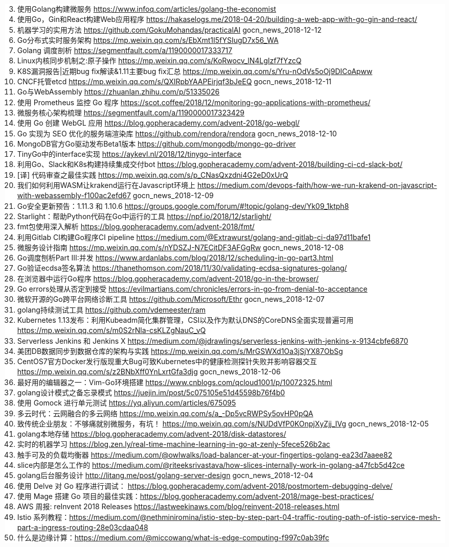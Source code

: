 3. 使用Golang构建微服务 https://www.infoq.com/articles/golang-the-economist
4. 使用Go，Gin和React构建Web应用程序 https://hakaselogs.me/2018-04-20/building-a-web-app-with-go-gin-and-react/
5. 机器学习的实用方法 https://github.com/GokuMohandas/practicalAI
gocn_news_2018-12-12
1. Go分布式实时服务架构 https://mp.weixin.qq.com/s/EbXmt1I5fYSIugD7x56_WA
2. Golang 调度剖析 https://segmentfault.com/a/1190000017333717
3. Linux内核同步机制之:原子操作 https://mp.weixin.qq.com/s/KoRwocv_lN4LgIzf7fYzcQ
4. K8S漏洞报告|近期bug fix解读&1.11主要bug fix汇总 https://mp.weixin.qq.com/s/Yru-nOdVs5oOj9DICoApww
5. CNCF托管etcd https://mp.weixin.qq.com/s/QXIRpbYAAPEirjqf3bJeEQ
gocn_news_2018-12-11
1. Go与WebAssembly https://zhuanlan.zhihu.com/p/51335026
2. 使用 Prometheus 监控 Go 程序 https://scot.coffee/2018/12/monitoring-go-applications-with-prometheus/
3. 微服务核心架构梳理 https://segmentfault.com/a/1190000017323429
4. 使用 Go 创建 WebGL 应用 https://blog.gopheracademy.com/advent-2018/go-webgl/
5. Go 实现为 SEO 优化的服务端渲染库 https://github.com/rendora/rendora
gocn_news_2018-12-10
1. MongoDB官方Go驱动发布Beta1版本 https://github.com/mongodb/mongo-go-driver
2. TinyGo中的interface实现 https://aykevl.nl/2018/12/tinygo-interface
3. 利用Go、Slack和K8s构建持续集成交付bot https://blog.gopheracademy.com/advent-2018/building-ci-cd-slack-bot/
4. [译] 代码审查之最佳实践 https://mp.weixin.qq.com/s/p_CNasQxzdni4G2eD0xUrQ
5. 我们如何利用WASM让krakend运行在Javascript环境上 https://medium.com/devops-faith/how-we-run-krakend-on-javascript-with-webassembly-f100ac2efd67
gocn_news_2018-12-09
1. Go安全更新预告：1.11.3 和 1.10.6 https://groups.google.com/forum/#!topic/golang-dev/Yk09_1ktph8
2. Starlight：帮助Python代码在Go中运行的工具 https://npf.io/2018/12/starlight/
3. fmt包使用深入解析 https://blog.gopheracademy.com/advent-2018/fmt/
4. 利用Gitlab CI构建Go程序CI pipeline https://medium.com/@Extrawurst/golang-and-gitlab-ci-da97d11bafe1
5. 微服务设计指南 https://mp.weixin.qq.com/s/nYDSZJ-N7ECitDF3AFGgRw
gocn_news_2018-12-08
1. Go调度刨析Part III:并发 https://www.ardanlabs.com/blog/2018/12/scheduling-in-go-part3.html
2. Go验证ecdsa签名算法 https://thanethomson.com/2018/11/30/validating-ecdsa-signatures-golang/
3. 在浏览器中运行Go程序 https://blog.gopheracademy.com/advent-2018/go-in-the-browser/
4. Go errors处理从否定到接受 https://evilmartians.com/chronicles/errors-in-go-from-denial-to-acceptance
5. 微软开源的Go跨平台网络诊断工具 https://github.com/Microsoft/Ethr
gocn_news_2018-12-07
1. golang持续测试工具 https://github.com/vdemeester/ram
2. Kubernetes 1.13发布：利用Kubeadm简化集群管理，CSI以及作为默认DNS的CoreDNS全面实现普遍可用 https://mp.weixin.qq.com/s/m0S2rNla-csKLZgNauC_vQ
3. Serverless Jenkins 和 Jenkins X https://medium.com/@jdrawlings/serverless-jenkins-with-jenkins-x-9134cbfe6870
4. 美团DB数据同步到数据仓库的架构与实践 https://mp.weixin.qq.com/s/MrGSWXd1Oa3jSjYX87ObSg
5. CentOS7官方Docker发行版现重大Bug可致Kubernetes中的健康检测探针失败并影响容器交互 https://mp.weixin.qq.com/s/z2BNbXff0YnLxrtGfa3djg
gocn_news_2018-12-06
1. 最好用的编辑器之一：Vim-Go环境搭建 https://www.cnblogs.com/qcloud1001/p/10072325.html
2. golang设计模式之备忘录模式 https://juejin.im/post/5c075105e51d45598b76f4b0
3. 使用 Gomock 进行单元测试 https://yq.aliyun.com/articles/675095
4. 多云时代：云网融合的多云网络 https://mp.weixin.qq.com/s/a_-Dp5vcRWPSy5ovHP0pQA
5. 致传统企业朋友：不够痛就别微服务，有坑！ https://mp.weixin.qq.com/s/NUDdVfP0KOnpjXyZjj_IVg
gocn_news_2018-12-05
1. golang本地存储 https://blog.gopheracademy.com/advent-2018/disk-datastores/
2. 实时的机器学习 https://blog.zen.ly/real-time-machine-learning-in-go-at-zenly-5fece526b2ac
3. 触手可及的负载均衡器 https://medium.com/@owlwalks/load-balancer-at-your-fingertips-golang-ea23d7aaee82
4. slice内部是怎么工作的 https://medium.com/@riteeksrivastava/how-slices-internally-work-in-golang-a47fcb5d42ce
5. golang后台服务设计 http://litang.me/post/golang-server-design
gocn_news_2018-12-04
1. 使用 Delve 对 Go 程序进行调试： https://blog.gopheracademy.com/advent-2018/postmortem-debugging-delve/
2. 使用 Mage 搭建 Go 项目的最佳实践：https://blog.gopheracademy.com/advent-2018/mage-best-practices/
3. AWS 周报: reInvent 2018 Releases https://lastweekinaws.com/blog/reinvent-2018-releases.html
4. Istio 系列教程：https://medium.com/@nethminiromina/istio-step-by-step-part-04-traffic-routing-path-of-istio-service-mesh-part-a-ingress-routing-28e03cdaa048
5. 什么是边缘计算：https://medium.com/@miccowang/what-is-edge-computing-f997c0ab39fc